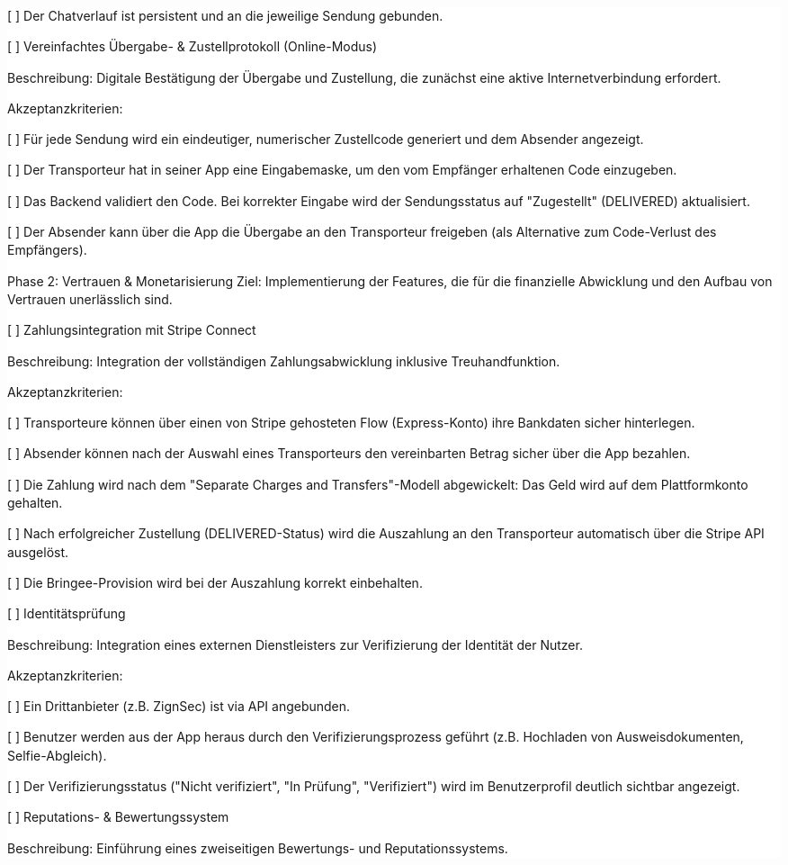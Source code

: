 [ ] Der Chatverlauf ist persistent und an die jeweilige Sendung gebunden.

[ ] Vereinfachtes Übergabe- & Zustellprotokoll (Online-Modus)

Beschreibung: Digitale Bestätigung der Übergabe und Zustellung, die zunächst eine aktive Internetverbindung erfordert.

Akzeptanzkriterien:

[ ] Für jede Sendung wird ein eindeutiger, numerischer Zustellcode generiert und dem Absender angezeigt.

[ ] Der Transporteur hat in seiner App eine Eingabemaske, um den vom Empfänger erhaltenen Code einzugeben.

[ ] Das Backend validiert den Code. Bei korrekter Eingabe wird der Sendungsstatus auf "Zugestellt" (DELIVERED) aktualisiert.

[ ] Der Absender kann über die App die Übergabe an den Transporteur freigeben (als Alternative zum Code-Verlust des Empfängers).

Phase 2: Vertrauen & Monetarisierung
Ziel: Implementierung der Features, die für die finanzielle Abwicklung und den Aufbau von Vertrauen unerlässlich sind.

[ ] Zahlungsintegration mit Stripe Connect

Beschreibung: Integration der vollständigen Zahlungsabwicklung inklusive Treuhandfunktion.

Akzeptanzkriterien:

[ ] Transporteure können über einen von Stripe gehosteten Flow (Express-Konto) ihre Bankdaten sicher hinterlegen.

[ ] Absender können nach der Auswahl eines Transporteurs den vereinbarten Betrag sicher über die App bezahlen.

[ ] Die Zahlung wird nach dem "Separate Charges and Transfers"-Modell abgewickelt: Das Geld wird auf dem Plattformkonto gehalten.

[ ] Nach erfolgreicher Zustellung (DELIVERED-Status) wird die Auszahlung an den Transporteur automatisch über die Stripe API ausgelöst.

[ ] Die Bringee-Provision wird bei der Auszahlung korrekt einbehalten.

[ ] Identitätsprüfung

Beschreibung: Integration eines externen Dienstleisters zur Verifizierung der Identität der Nutzer.

Akzeptanzkriterien:

[ ] Ein Drittanbieter (z.B. ZignSec) ist via API angebunden.

[ ] Benutzer werden aus der App heraus durch den Verifizierungsprozess geführt (z.B. Hochladen von Ausweisdokumenten, Selfie-Abgleich).

[ ] Der Verifizierungsstatus ("Nicht verifiziert", "In Prüfung", "Verifiziert") wird im Benutzerprofil deutlich sichtbar angezeigt.

[ ] Reputations- & Bewertungssystem

Beschreibung: Einführung eines zweiseitigen Bewertungs- und Reputationssystems.
